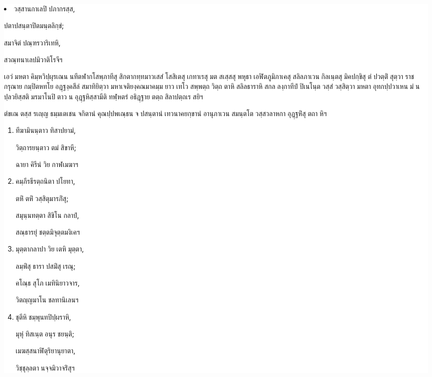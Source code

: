 <li>
วสฺสานกาเลปิ ปภากรสฺส,  
  
ปตาปสนฺตาปิตมนฺตลิกฺขํ;  
  
สมาจิตํ ปณฺฑรวาริเทหิ,  
  
สวณฺทนาเลปมิวาติโรจีฯ  
</li>
  
<p> เอวํ มหตา คิมฺหวิปฺผุรเณน นทีตฬากโสพฺภาทีสุ สิกตากทฺทมาวเสสํ โสสิเตสุ เกทาเรสุ มต สเสฺสสุ พหุธา เอฬิตภูมิภาเคสุ สลิลภาเวน กิลเนฺตสุ มิคปกฺขิสุ ตํ ปวตฺติํ สุตฺวา ราช กรุณาย กมฺปิตหทโย อฎฺฐงฺคสีลํ สมาทิยิตฺวา มหาเจติยงฺคณมาคมฺม ยาว เทโว สพฺพตฺถ วิตฺถ ตาหิ สลิลธาราหิ สกล ลงฺกาทีปํ ปิเนโนฺต วสฺสํ วสฺสิตฺวา มหตา อุทกปฺปวาเหน มํ น ปฺลวยิสฺสติ มรมาโนปิ ตาว น อุฎฺฐหิสฺสามีติ ทฬฺหตรํ อธิฎฺฐาย ตตฺถ สิลาปตฺถเร สยิฯ
</ol></p>


<p>  ตํขเณ ตสฺส รเญฺญ ธมฺมเตเชน จกิตานํ คุณปฺปพเณฺธน จ ปสนฺตานํ เทวนาคยกฺขานํ อานุภาเวน สมนฺตโต วสฺสวลาหกา อุฎฺฐหิํสุ ตถา หิฯ</p>


<ol>
<li>
ทีฆามินนฺตาว ทิสาปยามํ,  
  
วิตฺถารยนฺตาว ตมํ สิขาหี;  
  
ฉายา คิรีนํ วิย กาฬเมฆาฯ  
</li>
  
<li>
คมฺภีรธีรตฺถนิตา ปโยทา,  
  
ตหิํ ตหิํ วสฺสิตุมารภิํสุ;  
  
สมุนฺนทตฺตา สิขิโน กลาปํ,  
  
สณฺธารยุํ ชตฺตมิจุตฺตมงิเคฯ  
</li>
  
<li>
มุตฺตากลาปา วิย เตหิ มุตฺตา,  
  
ลมฺพิํสุ ธารา ปสมิํสุ เรณุ;  
  
คโณฺธ สุโภ เมทินิยาวจาร,  
  
วิตญฺญมาโน ชลทานิเลนฯ  
</li>
  
<li>
ชุตีหิ ชมฺพุนทปิปฺผราหิ,  
  
มุหุํ ทิสเนฺต อนุร ชยนฺติ;  
  
เมฆสฺสนาฬิตุริยานุยาตา,  
  
วิชฺชุลฺลตา นจฺจมิวาจริํสุฯ  
</li>
  